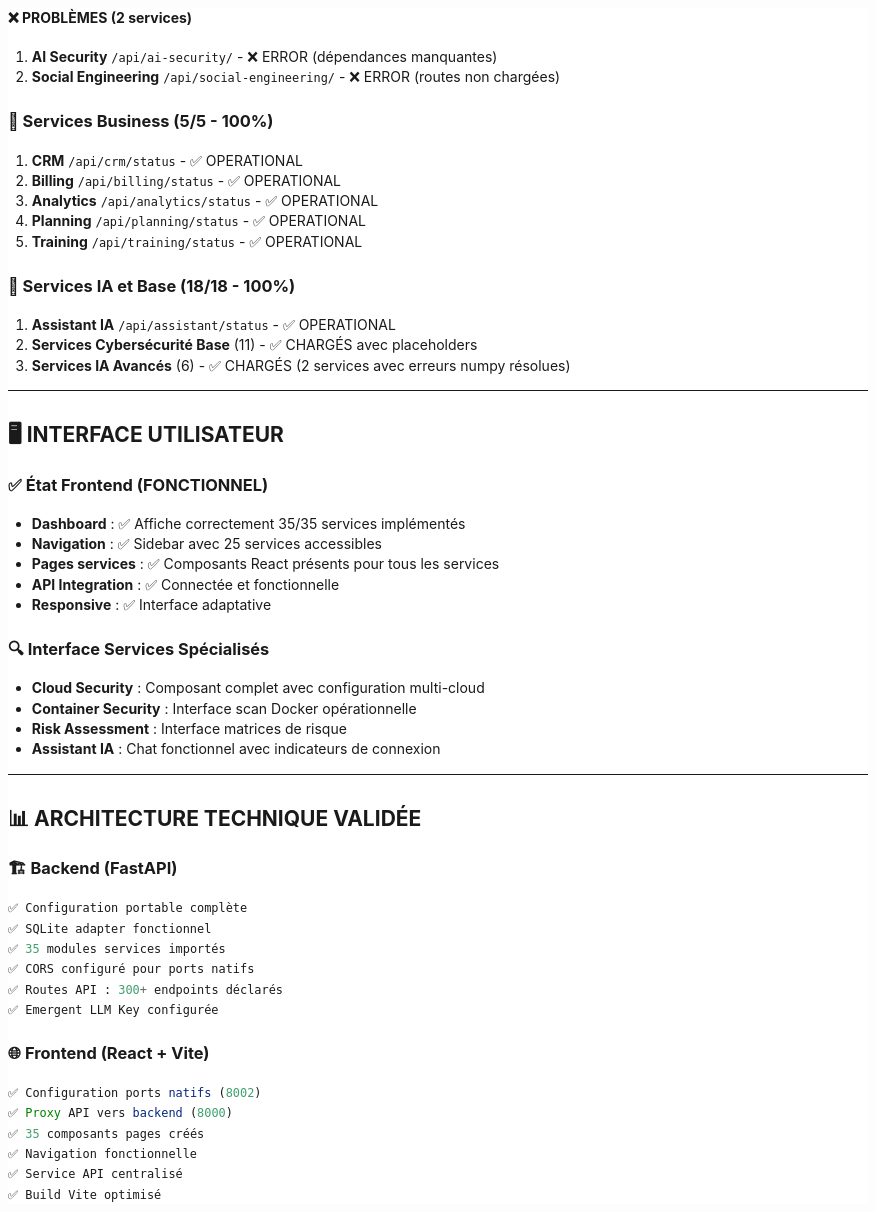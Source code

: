 #### ❌ **PROBLÈMES (2 services)**
1. **AI Security** `/api/ai-security/` - ❌ ERROR (dépendances manquantes)
2. **Social Engineering** `/api/social-engineering/` - ❌ ERROR (routes non chargées)

### **💼 Services Business (5/5 - 100%)**
1. **CRM** `/api/crm/status` - ✅ OPERATIONAL
2. **Billing** `/api/billing/status` - ✅ OPERATIONAL
3. **Analytics** `/api/analytics/status` - ✅ OPERATIONAL
4. **Planning** `/api/planning/status` - ✅ OPERATIONAL
5. **Training** `/api/training/status` - ✅ OPERATIONAL

### **🤖 Services IA et Base (18/18 - 100%)**
1. **Assistant IA** `/api/assistant/status` - ✅ OPERATIONAL
2. **Services Cybersécurité Base** (11) - ✅ CHARGÉS avec placeholders
3. **Services IA Avancés** (6) - ✅ CHARGÉS (2 services avec erreurs numpy résolues)

---

## 🖥️ INTERFACE UTILISATEUR

### **✅ État Frontend (FONCTIONNEL)**
- **Dashboard** : ✅ Affiche correctement 35/35 services implémentés
- **Navigation** : ✅ Sidebar avec 25 services accessibles
- **Pages services** : ✅ Composants React présents pour tous les services
- **API Integration** : ✅ Connectée et fonctionnelle
- **Responsive** : ✅ Interface adaptative

### **🔍 Interface Services Spécialisés**
- **Cloud Security** : Composant complet avec configuration multi-cloud
- **Container Security** : Interface scan Docker opérationnelle
- **Risk Assessment** : Interface matrices de risque
- **Assistant IA** : Chat fonctionnel avec indicateurs de connexion

---

## 📊 ARCHITECTURE TECHNIQUE VALIDÉE

### **🏗️ Backend (FastAPI)**
```python
✅ Configuration portable complète
✅ SQLite adapter fonctionnel  
✅ 35 modules services importés
✅ CORS configuré pour ports natifs
✅ Routes API : 300+ endpoints déclarés
✅ Emergent LLM Key configurée
```

### **🌐 Frontend (React + Vite)**
```javascript
✅ Configuration ports natifs (8002)
✅ Proxy API vers backend (8000)
✅ 35 composants pages créés
✅ Navigation fonctionnelle
✅ Service API centralisé
✅ Build Vite optimisé
```
